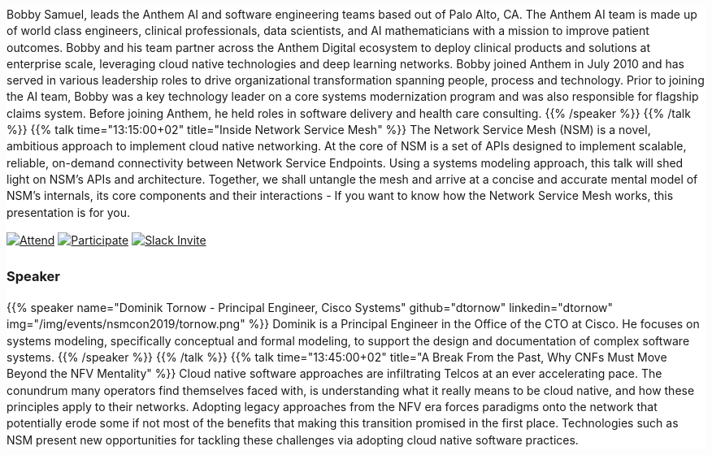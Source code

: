 Bobby Samuel, leads the Anthem AI and software engineering teams based out of Palo Alto, CA. The Anthem AI team is made up of world class engineers, clinical professionals, data scientists, and AI mathematicians with a mission to improve patient outcomes. Bobby and his team partner across the Anthem Digital ecosystem to deploy clinical products and solutions at enterprise scale, leveraging cloud native technologies and deep learning networks. Bobby joined Anthem in July 2010 and has served in various leadership roles to drive organizational transformation spanning people, process and technology. Prior to joining the AI team, Bobby was a key technology leader on a core systems modernization program and was also responsible for flagship claims system. Before joining Anthem, he held roles in software delivery and health care consulting.
{{% /speaker %}}
{{% /talk %}}
{{% talk time="13:15:00+02" title="Inside Network Service Mesh" %}}
The Network Service Mesh (NSM) is a novel, ambitious approach to implement cloud native networking. At the core of NSM 
is a set of APIs designed to implement scalable, reliable, on-demand connectivity between Network Service Endpoints. 
Using a systems modeling approach, this talk will shed light on NSM’s APIs and architecture. Together, we shall
untangle the mesh and arrive at a concise and accurate mental model of NSM’s internals, its core components and
their interactions - If you want to know how the Network Service Mesh works, this presentation is for you.

[![Attend](https://img.shields.io/badge/Attend-lightgrey.svg?style=plastic)](https://cloud-native.slack.com/messages/CHQNNUPN1/)
[![Participate](https://img.shields.io/badge/Participate-lightgrey.svg?style=plastic&logo=slack)](https://cloud-native.slack.com/messages/CHQNNUPN1/)
[![Slack Invite](https://img.shields.io/badge/Slack%20Invite-lightgrey.svg?style=plastic&logo=slack)](https://slack.cncf.io/)

### Speaker
{{% speaker name="Dominik Tornow - Principal Engineer, Cisco Systems" github="dtornow" linkedin="dtornow" img="/img/events/nsmcon2019/tornow.png" %}}
Dominik is a Principal Engineer in the Office of the CTO at Cisco. He focuses on systems modeling, specifically 
conceptual and formal modeling, to support the design and documentation of complex software systems.
{{% /speaker %}}
{{% /talk %}}
{{% talk time="13:45:00+02" title="A Break From the Past, Why CNFs Must Move Beyond the NFV Mentality" %}}
Cloud native software approaches are infiltrating Telcos at an ever accelerating pace. The conundrum many operators
find themselves faced with, is understanding what it really means to be cloud native, and how these principles
apply to their networks. Adopting legacy approaches from the NFV era forces paradigms onto the network that potentially
erode some if not most of the benefits that making this transition promised in the first place. Technologies such as
NSM present new opportunities for tackling these challenges via adopting cloud native software practices.
